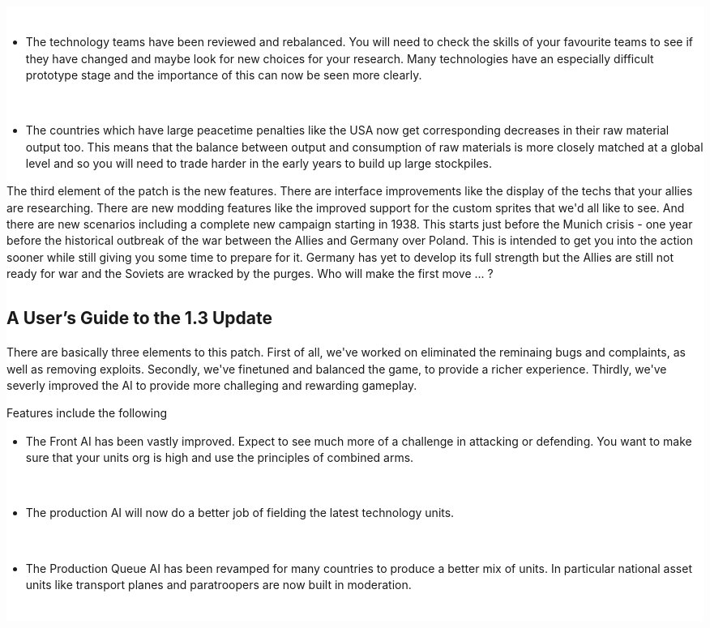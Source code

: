 &nbsp;

-   The technology teams have been reviewed and rebalanced. You will
    need to check the skills of your favourite teams to see if they have
    changed and maybe look for new choices for your research. Many
    technologies have an especially difficult prototype stage and the
    importance of this can now be seen more clearly.

&nbsp;

-   The countries which have large peacetime penalties like the USA now
    get corresponding decreases in their raw material output too. This
    means that the balance between output and consumption of raw
    materials is more closely matched at a global level and so you will
    need to trade harder in the early years to build up large
    stockpiles.

The third element of the patch is the new features. There are interface
improvements like the display of the techs that your allies are
researching. There are new modding features like the improved support
for the custom sprites that we'd all like to see. And there are new
scenarios including a complete new campaign starting in 1938. This
starts just before the Munich crisis - one year before the historical
outbreak of the war between the Allies and Germany over Poland. This is
intended to get you into the action sooner while still giving you some
time to prepare for it. Germany has yet to develop its full strength but
the Allies are still not ready for war and the Soviets are wracked by
the purges. Who will make the first move ... ?

  

##    A User’s Guide to the 1.3 Update 

There are basically three elements to this patch. First of all, we've
worked on eliminated the reminaing bugs and complaints, as well as
removing exploits. Secondly, we've finetuned and balanced the game, to
provide a richer experience. Thirdly, we've severly improved the AI to
provide more challeging and rewarding gameplay.

Features include the following

-   The Front AI has been vastly improved. Expect to see much more of a
    challenge in attacking or defending. You want to make sure that your
    units org is high and use the principles of combined arms.

&nbsp;

-   The production AI will now do a better job of fielding the latest
    technology units.

&nbsp;

-   The Production Queue AI has been revamped for many countries to
    produce a better mix of units. In particular national asset units
    like transport planes and paratroopers are now built in moderation.

&nbsp;
